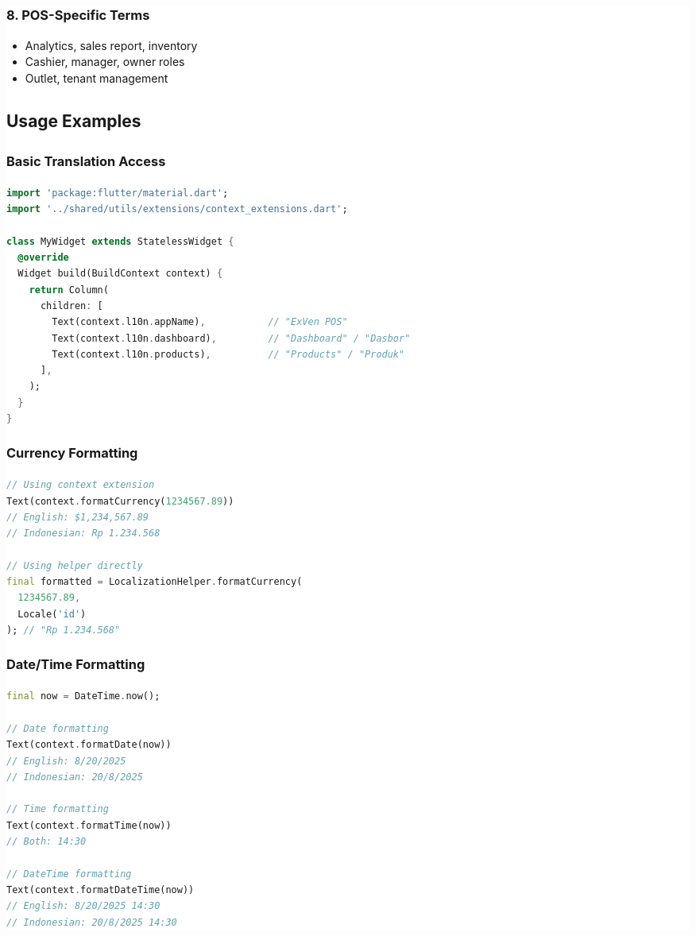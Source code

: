 ### 8. POS-Specific Terms
- Analytics, sales report, inventory
- Cashier, manager, owner roles
- Outlet, tenant management

## Usage Examples

### Basic Translation Access

```dart
import 'package:flutter/material.dart';
import '../shared/utils/extensions/context_extensions.dart';

class MyWidget extends StatelessWidget {
  @override
  Widget build(BuildContext context) {
    return Column(
      children: [
        Text(context.l10n.appName),           // "ExVen POS"
        Text(context.l10n.dashboard),         // "Dashboard" / "Dasbor"
        Text(context.l10n.products),          // "Products" / "Produk"
      ],
    );
  }
}
```

### Currency Formatting

```dart
// Using context extension
Text(context.formatCurrency(1234567.89))
// English: $1,234,567.89
// Indonesian: Rp 1.234.568

// Using helper directly
final formatted = LocalizationHelper.formatCurrency(
  1234567.89, 
  Locale('id')
); // "Rp 1.234.568"
```

### Date/Time Formatting

```dart
final now = DateTime.now();

// Date formatting
Text(context.formatDate(now))
// English: 8/20/2025
// Indonesian: 20/8/2025

// Time formatting  
Text(context.formatTime(now))
// Both: 14:30

// DateTime formatting
Text(context.formatDateTime(now))
// English: 8/20/2025 14:30
// Indonesian: 20/8/2025 14:30
```
